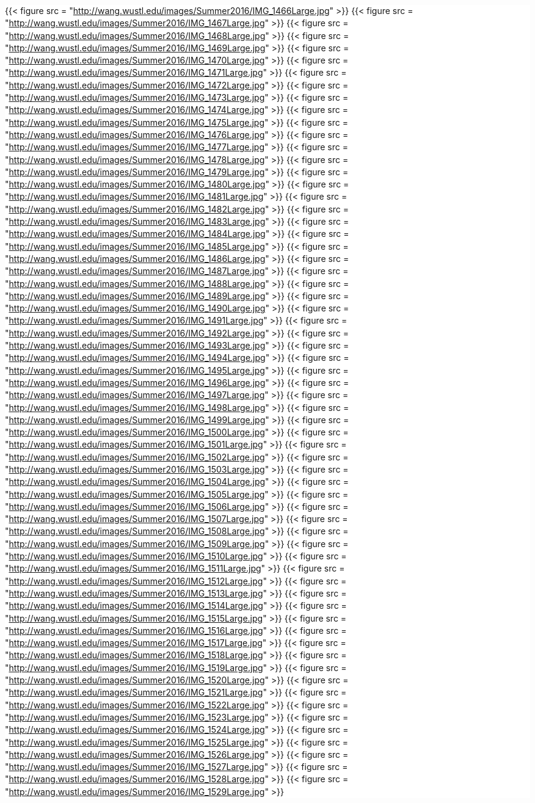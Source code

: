 {{< figure src = "http://wang.wustl.edu/images/Summer2016/IMG_1466Large.jpg" >}} 
{{< figure src = "http://wang.wustl.edu/images/Summer2016/IMG_1467Large.jpg" >}} 
{{< figure src = "http://wang.wustl.edu/images/Summer2016/IMG_1468Large.jpg" >}} 
{{< figure src = "http://wang.wustl.edu/images/Summer2016/IMG_1469Large.jpg" >}} 
{{< figure src = "http://wang.wustl.edu/images/Summer2016/IMG_1470Large.jpg" >}} 
{{< figure src = "http://wang.wustl.edu/images/Summer2016/IMG_1471Large.jpg" >}} 
{{< figure src = "http://wang.wustl.edu/images/Summer2016/IMG_1472Large.jpg" >}} 
{{< figure src = "http://wang.wustl.edu/images/Summer2016/IMG_1473Large.jpg" >}} 
{{< figure src = "http://wang.wustl.edu/images/Summer2016/IMG_1474Large.jpg" >}} 
{{< figure src = "http://wang.wustl.edu/images/Summer2016/IMG_1475Large.jpg" >}} 
{{< figure src = "http://wang.wustl.edu/images/Summer2016/IMG_1476Large.jpg" >}} 
{{< figure src = "http://wang.wustl.edu/images/Summer2016/IMG_1477Large.jpg" >}} 
{{< figure src = "http://wang.wustl.edu/images/Summer2016/IMG_1478Large.jpg" >}} 
{{< figure src = "http://wang.wustl.edu/images/Summer2016/IMG_1479Large.jpg" >}} 
{{< figure src = "http://wang.wustl.edu/images/Summer2016/IMG_1480Large.jpg" >}} 
{{< figure src = "http://wang.wustl.edu/images/Summer2016/IMG_1481Large.jpg" >}} 
{{< figure src = "http://wang.wustl.edu/images/Summer2016/IMG_1482Large.jpg" >}} 
{{< figure src = "http://wang.wustl.edu/images/Summer2016/IMG_1483Large.jpg" >}} 
{{< figure src = "http://wang.wustl.edu/images/Summer2016/IMG_1484Large.jpg" >}} 
{{< figure src = "http://wang.wustl.edu/images/Summer2016/IMG_1485Large.jpg" >}} 
{{< figure src = "http://wang.wustl.edu/images/Summer2016/IMG_1486Large.jpg" >}} 
{{< figure src = "http://wang.wustl.edu/images/Summer2016/IMG_1487Large.jpg" >}} 
{{< figure src = "http://wang.wustl.edu/images/Summer2016/IMG_1488Large.jpg" >}} 
{{< figure src = "http://wang.wustl.edu/images/Summer2016/IMG_1489Large.jpg" >}} 
{{< figure src = "http://wang.wustl.edu/images/Summer2016/IMG_1490Large.jpg" >}} 
{{< figure src = "http://wang.wustl.edu/images/Summer2016/IMG_1491Large.jpg" >}} 
{{< figure src = "http://wang.wustl.edu/images/Summer2016/IMG_1492Large.jpg" >}} 
{{< figure src = "http://wang.wustl.edu/images/Summer2016/IMG_1493Large.jpg" >}} 
{{< figure src = "http://wang.wustl.edu/images/Summer2016/IMG_1494Large.jpg" >}} 
{{< figure src = "http://wang.wustl.edu/images/Summer2016/IMG_1495Large.jpg" >}} 
{{< figure src = "http://wang.wustl.edu/images/Summer2016/IMG_1496Large.jpg" >}} 
{{< figure src = "http://wang.wustl.edu/images/Summer2016/IMG_1497Large.jpg" >}} 
{{< figure src = "http://wang.wustl.edu/images/Summer2016/IMG_1498Large.jpg" >}} 
{{< figure src = "http://wang.wustl.edu/images/Summer2016/IMG_1499Large.jpg" >}} 
{{< figure src = "http://wang.wustl.edu/images/Summer2016/IMG_1500Large.jpg" >}} 
{{< figure src = "http://wang.wustl.edu/images/Summer2016/IMG_1501Large.jpg" >}} 
{{< figure src = "http://wang.wustl.edu/images/Summer2016/IMG_1502Large.jpg" >}} 
{{< figure src = "http://wang.wustl.edu/images/Summer2016/IMG_1503Large.jpg" >}} 
{{< figure src = "http://wang.wustl.edu/images/Summer2016/IMG_1504Large.jpg" >}} 
{{< figure src = "http://wang.wustl.edu/images/Summer2016/IMG_1505Large.jpg" >}} 
{{< figure src = "http://wang.wustl.edu/images/Summer2016/IMG_1506Large.jpg" >}} 
{{< figure src = "http://wang.wustl.edu/images/Summer2016/IMG_1507Large.jpg" >}} 
{{< figure src = "http://wang.wustl.edu/images/Summer2016/IMG_1508Large.jpg" >}} 
{{< figure src = "http://wang.wustl.edu/images/Summer2016/IMG_1509Large.jpg" >}} 
{{< figure src = "http://wang.wustl.edu/images/Summer2016/IMG_1510Large.jpg" >}} 
{{< figure src = "http://wang.wustl.edu/images/Summer2016/IMG_1511Large.jpg" >}} 
{{< figure src = "http://wang.wustl.edu/images/Summer2016/IMG_1512Large.jpg" >}} 
{{< figure src = "http://wang.wustl.edu/images/Summer2016/IMG_1513Large.jpg" >}} 
{{< figure src = "http://wang.wustl.edu/images/Summer2016/IMG_1514Large.jpg" >}} 
{{< figure src = "http://wang.wustl.edu/images/Summer2016/IMG_1515Large.jpg" >}} 
{{< figure src = "http://wang.wustl.edu/images/Summer2016/IMG_1516Large.jpg" >}} 
{{< figure src = "http://wang.wustl.edu/images/Summer2016/IMG_1517Large.jpg" >}} 
{{< figure src = "http://wang.wustl.edu/images/Summer2016/IMG_1518Large.jpg" >}} 
{{< figure src = "http://wang.wustl.edu/images/Summer2016/IMG_1519Large.jpg" >}} 
{{< figure src = "http://wang.wustl.edu/images/Summer2016/IMG_1520Large.jpg" >}} 
{{< figure src = "http://wang.wustl.edu/images/Summer2016/IMG_1521Large.jpg" >}} 
{{< figure src = "http://wang.wustl.edu/images/Summer2016/IMG_1522Large.jpg" >}} 
{{< figure src = "http://wang.wustl.edu/images/Summer2016/IMG_1523Large.jpg" >}} 
{{< figure src = "http://wang.wustl.edu/images/Summer2016/IMG_1524Large.jpg" >}} 
{{< figure src = "http://wang.wustl.edu/images/Summer2016/IMG_1525Large.jpg" >}} 
{{< figure src = "http://wang.wustl.edu/images/Summer2016/IMG_1526Large.jpg" >}} 
{{< figure src = "http://wang.wustl.edu/images/Summer2016/IMG_1527Large.jpg" >}} 
{{< figure src = "http://wang.wustl.edu/images/Summer2016/IMG_1528Large.jpg" >}} 
{{< figure src = "http://wang.wustl.edu/images/Summer2016/IMG_1529Large.jpg" >}} 
